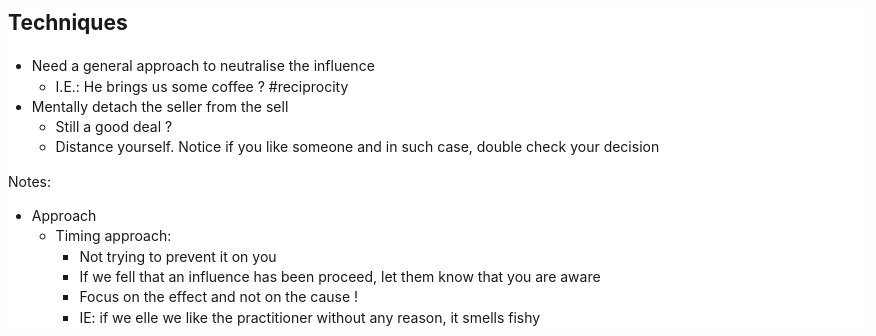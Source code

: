 ## Techniques 

- Need a general approach to neutralise the influence 
	- I.E.: He brings us some coffee ? #reciprocity
- Mentally detach the seller from the sell 
	- Still a good deal ?
	- Distance yourself. Notice if you like someone and in such case, double check your decision

Notes:
- Approach 
	- Timing approach:
		- Not trying to prevent it on  you
		- If we fell that an influence has been proceed, let them know that you are aware 
		- Focus on the effect and not on the cause !
		- IE: if we elle we like the practitioner without any reason, it smells fishy





















